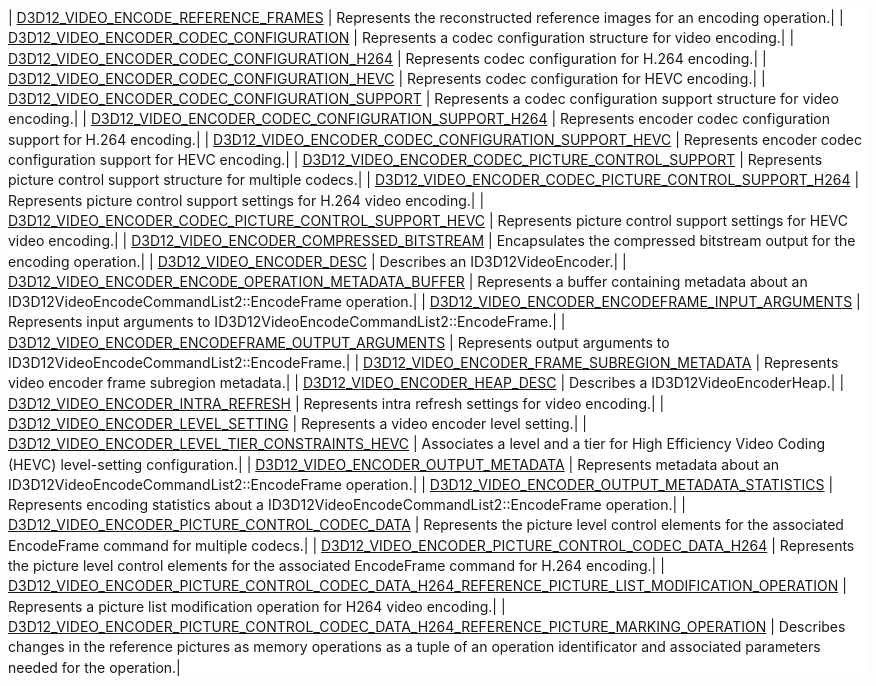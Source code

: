 | [D3D12_VIDEO_ENCODE_REFERENCE_FRAMES](/windows/desktop/api/d3d12video/ns-d3d12video-d3d12_video_encode_reference_frames)  | Represents the reconstructed reference images for an encoding operation.|
| [D3D12_VIDEO_ENCODER_CODEC_CONFIGURATION](/windows/desktop/api/d3d12video/ns-d3d12video-d3d12_video_encoder_codec_configuration)  | Represents a codec configuration structure for video encoding.|
| [D3D12_VIDEO_ENCODER_CODEC_CONFIGURATION_H264](/windows/desktop/api/d3d12video/ns-d3d12video-d3d12_video_encoder_codec_configuration_h264)  | Represents codec configuration for H.264 encoding.|
| [D3D12_VIDEO_ENCODER_CODEC_CONFIGURATION_HEVC](/windows/desktop/api/d3d12video/ns-d3d12video-d3d12_video_encoder_codec_configuration_hevc)  | Represents codec configuration for HEVC encoding.|
| [D3D12_VIDEO_ENCODER_CODEC_CONFIGURATION_SUPPORT](/windows/desktop/api/d3d12video/ns-d3d12video-d3d12_video_encoder_codec_configuration_support)  | Represents a codec configuration support structure for video encoding.|
| [D3D12_VIDEO_ENCODER_CODEC_CONFIGURATION_SUPPORT_H264](/windows/desktop/api/d3d12video/ns-d3d12video-d3d12_video_encoder_codec_configuration_support_h264)  | Represents encoder codec configuration support for H.264 encoding.|
| [D3D12_VIDEO_ENCODER_CODEC_CONFIGURATION_SUPPORT_HEVC](/windows/desktop/api/d3d12video/ns-d3d12video-d3d12_video_encoder_codec_configuration_support_hevc)  | Represents encoder codec configuration support for HEVC encoding.|
| [D3D12_VIDEO_ENCODER_CODEC_PICTURE_CONTROL_SUPPORT](/windows/desktop/api/d3d12video/ns-d3d12video-d3d12_video_encoder_codec_picture_control_support)  | Represents picture control support structure for multiple codecs.|
| [D3D12_VIDEO_ENCODER_CODEC_PICTURE_CONTROL_SUPPORT_H264](/windows/desktop/api/d3d12video/ns-d3d12video-d3d12_video_encoder_codec_picture_control_support_h264)  | Represents picture control support settings for H.264 video encoding.|
| [D3D12_VIDEO_ENCODER_CODEC_PICTURE_CONTROL_SUPPORT_HEVC](/windows/desktop/api/d3d12video/ns-d3d12video-d3d12_video_encoder_codec_picture_control_support_hevc)  | Represents picture control support settings for HEVC video encoding.|
| [D3D12_VIDEO_ENCODER_COMPRESSED_BITSTREAM](/windows/desktop/api/d3d12video/ns-d3d12video-d3d12_video_encoder_compressed_bitstream)  | Encapsulates the compressed bitstream output for the encoding operation.|
| [D3D12_VIDEO_ENCODER_DESC](/windows/desktop/api/d3d12video/ns-d3d12video-d3d12_video_encoder_desc)  | Describes an ID3D12VideoEncoder.|
| [D3D12_VIDEO_ENCODER_ENCODE_OPERATION_METADATA_BUFFER](/windows/desktop/api/d3d12video/ns-d3d12video-d3d12_video_encoder_encode_operation_metadata_buffer)  | Represents a buffer containing metadata about an ID3D12VideoEncodeCommandList2::EncodeFrame operation.|
| [D3D12_VIDEO_ENCODER_ENCODEFRAME_INPUT_ARGUMENTS](/windows/desktop/api/d3d12video/ns-d3d12video-d3d12_video_encoder_encodeframe_input_arguments)  | Represents input arguments to ID3D12VideoEncodeCommandList2::EncodeFrame.|
| [D3D12_VIDEO_ENCODER_ENCODEFRAME_OUTPUT_ARGUMENTS](/windows/desktop/api/d3d12video/ns-d3d12video-d3d12_video_encoder_encodeframe_output_arguments)  | Represents output arguments to ID3D12VideoEncodeCommandList2::EncodeFrame.|
| [D3D12_VIDEO_ENCODER_FRAME_SUBREGION_METADATA](/windows/desktop/api/d3d12video/ns-d3d12video-d3d12_video_encoder_frame_subregion_metadata)  | Represents video encoder frame subregion metadata.|
| [D3D12_VIDEO_ENCODER_HEAP_DESC](/windows/desktop/api/d3d12video/ns-d3d12video-d3d12_video_encoder_heap_desc)  | Describes a ID3D12VideoEncoderHeap.|
| [D3D12_VIDEO_ENCODER_INTRA_REFRESH](/windows/desktop/api/d3d12video/ns-d3d12video-d3d12_video_encoder_intra_refresh)  | Represents intra refresh settings for video encoding.|
| [D3D12_VIDEO_ENCODER_LEVEL_SETTING](/windows/desktop/api/d3d12video/ns-d3d12video-d3d12_video_encoder_level_setting)  | Represents a video encoder level setting.|
| [D3D12_VIDEO_ENCODER_LEVEL_TIER_CONSTRAINTS_HEVC](/windows/desktop/api/d3d12video/ns-d3d12video-d3d12_video_encoder_level_tier_constraints_hevc)  | Associates a level and a tier for High Efficiency Video Coding (HEVC) level-setting configuration.|
| [D3D12_VIDEO_ENCODER_OUTPUT_METADATA](/windows/desktop/api/d3d12video/ns-d3d12video-d3d12_video_encoder_output_metadata)  | Represents metadata about an ID3D12VideoEncodeCommandList2::EncodeFrame operation.|
| [D3D12_VIDEO_ENCODER_OUTPUT_METADATA_STATISTICS](/windows/desktop/api/d3d12video/ns-d3d12video-d3d12_video_encoder_output_metadata_statistics)  | Represents encoding statistics about a ID3D12VideoEncodeCommandList2::EncodeFrame operation.|
| [D3D12_VIDEO_ENCODER_PICTURE_CONTROL_CODEC_DATA](/windows/desktop/api/d3d12video/ns-d3d12video-d3d12_video_encoder_picture_control_codec_data)  | Represents the picture level control elements for the associated EncodeFrame command for multiple codecs.|
| [D3D12_VIDEO_ENCODER_PICTURE_CONTROL_CODEC_DATA_H264](/windows/desktop/api/d3d12video/ns-d3d12video-d3d12_video_encoder_picture_control_codec_data_h264)  | Represents the picture level control elements for the associated EncodeFrame command for H.264 encoding.|
| [D3D12_VIDEO_ENCODER_PICTURE_CONTROL_CODEC_DATA_H264_REFERENCE_PICTURE_LIST_MODIFICATION_OPERATION](/windows/desktop/api/d3d12video/ns-d3d12video-d3d12_video_encoder_picture_control_codec_data_h264_reference_picture_list_modification_operation)  | Represents a picture list modification operation for H264 video encoding.|
| [D3D12_VIDEO_ENCODER_PICTURE_CONTROL_CODEC_DATA_H264_REFERENCE_PICTURE_MARKING_OPERATION](/windows/desktop/api/d3d12video/ns-d3d12video-d3d12_video_encoder_picture_control_codec_data_h264_reference_picture_marking_operation)  | Describes changes in the reference pictures as memory operations as a tuple of an operation identificator 
and associated parameters needed for the operation.|
